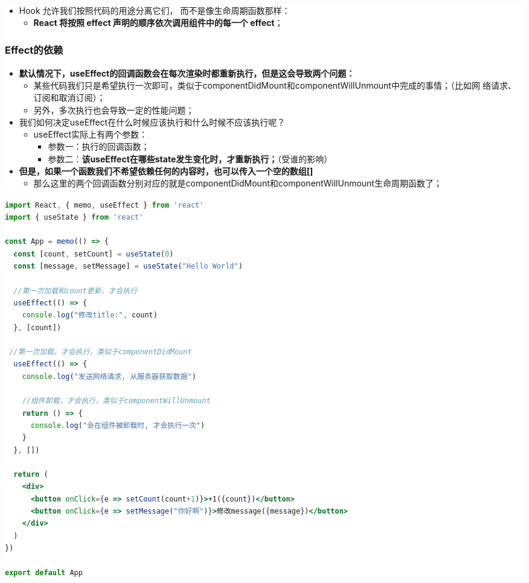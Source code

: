   
  
- Hook 允许我们按照代码的用途分离它们， 而不是像生命周期函数那样：
  - **React 将按照 effect 声明的顺序依次调用组件中的每一个 effect**；


### **Effect的依赖**

- **默认情况下，useEffect的回调函数会在每次渲染时都重新执行，但是这会导致两个问题：**
  - 某些代码我们只是希望执行一次即可，类似于componentDidMount和componentWillUnmount中完成的事情；（比如网 络请求、订阅和取消订阅）；
  - 另外，多次执行也会导致一定的性能问题；
- 我们如何决定useEffect在什么时候应该执行和什么时候不应该执行呢？
  - useEffect实际上有两个参数：
    - 参数一：执行的回调函数；
    - 参数二：**该useEffect在哪些state发生变化时，才重新执行；**（受谁的影响）
- **但是，如果一个函数我们不希望依赖任何的内容时，也可以传入一个空的数组[]**
  - 那么这里的两个回调函数分别对应的就是componentDidMount和componentWillUnmount生命周期函数了；

```jsx
import React, { memo, useEffect } from 'react'
import { useState } from 'react'

const App = memo(() => {
  const [count, setCount] = useState(0)
  const [message, setMessage] = useState("Hello World")

  //第一次加载和count更新，才会执行
  useEffect(() => {
    console.log("修改title:", count)
  }, [count])

 //第一次加载，才会执行，类似于componentDidMount
  useEffect(() => {
    console.log("发送网络请求, 从服务器获取数据")

    //组件卸载，才会执行，类似于componentWillUnmount
    return () => {
      console.log("会在组件被卸载时, 才会执行一次")
    }
  }, [])

  return (
    <div>
      <button onClick={e => setCount(count+1)}>+1({count})</button>
      <button onClick={e => setMessage("你好啊")}>修改message({message})</button>
    </div>
  )
})

export default App
```



